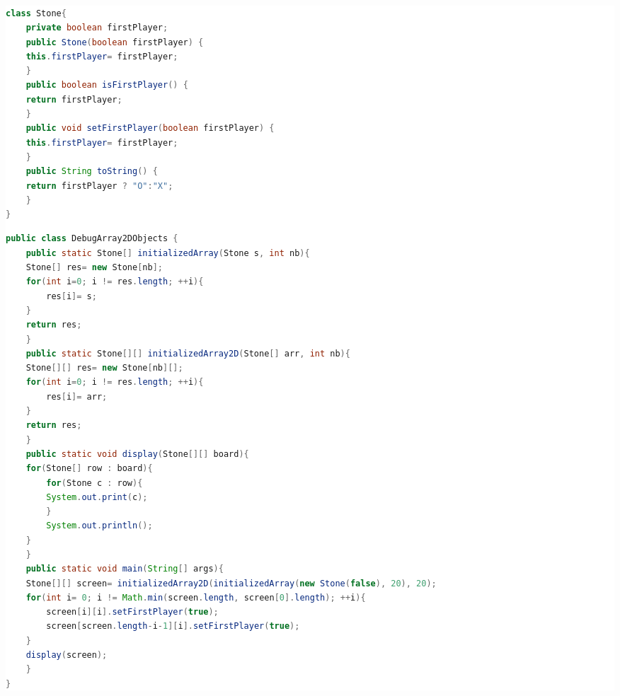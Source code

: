 ```java
class Stone{
    private boolean firstPlayer;
    public Stone(boolean firstPlayer) {
	this.firstPlayer= firstPlayer;
    }
    public boolean isFirstPlayer() {
	return firstPlayer;
    }
    public void setFirstPlayer(boolean firstPlayer) {
	this.firstPlayer= firstPlayer;
    }
    public String toString() {
	return firstPlayer ? "O":"X";
    }
}
```

```java
public class DebugArray2DObjects {
    public static Stone[] initializedArray(Stone s, int nb){
	Stone[] res= new Stone[nb];
	for(int i=0; i != res.length; ++i){
	    res[i]= s;
	}
	return res;
    }
    public static Stone[][] initializedArray2D(Stone[] arr, int nb){
	Stone[][] res= new Stone[nb][];
	for(int i=0; i != res.length; ++i){
	    res[i]= arr;
	}
	return res;
    }
    public static void display(Stone[][] board){
	for(Stone[] row : board){
	    for(Stone c : row){
		System.out.print(c);
	    }
	    System.out.println();
	}
    }
    public static void main(String[] args){
	Stone[][] screen= initializedArray2D(initializedArray(new Stone(false), 20), 20);
	for(int i= 0; i != Math.min(screen.length, screen[0].length); ++i){
	    screen[i][i].setFirstPlayer(true);
	    screen[screen.length-i-1][i].setFirstPlayer(true);
	}
	display(screen);
    }
}
```
